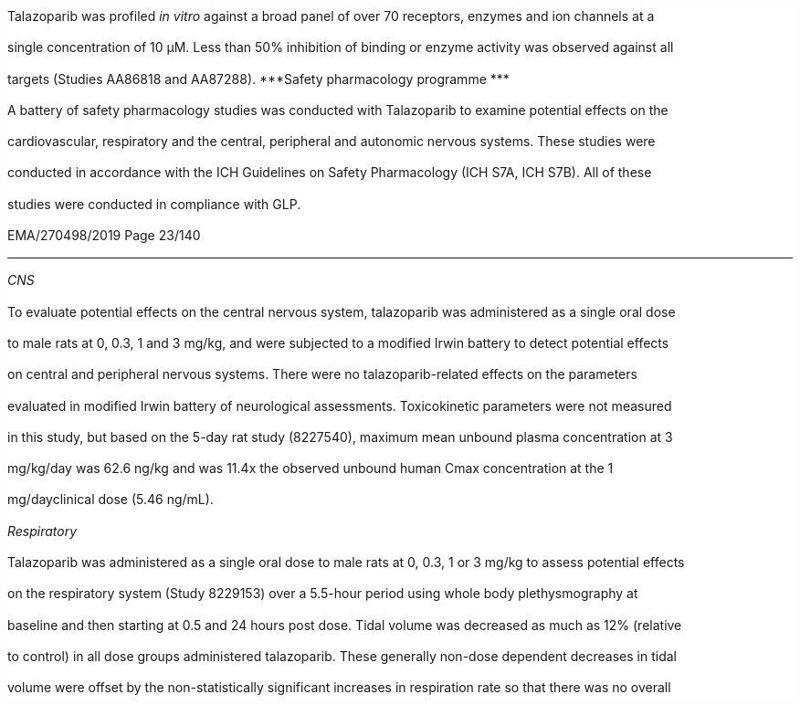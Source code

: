 
Talazoparib was profiled *in vitro* against a broad panel of over 70 receptors, enzymes and ion channels at a

single concentration of 10 µM. Less than 50% inhibition of binding or enzyme activity was observed against all

targets (Studies AA86818 and AA87288). ***Safety pharmacology programme ***

A battery of safety pharmacology studies was conducted with Talazoparib to examine potential effects on the

cardiovascular, respiratory and the central, peripheral and autonomic nervous systems. These studies were

conducted in accordance with the ICH Guidelines on Safety Pharmacology (ICH S7A, ICH S7B). All of these

studies were conducted in compliance with GLP.

EMA/270498/2019 Page 23/140


-----

*CNS*

To evaluate potential effects on the central nervous system, talazoparib was administered as a single oral dose

to male rats at 0, 0.3, 1 and 3 mg/kg, and were subjected to a modified Irwin battery to detect potential effects

on central and peripheral nervous systems. There were no talazoparib-related effects on the parameters

evaluated in modified Irwin battery of neurological assessments. Toxicokinetic parameters were not measured

in this study, but based on the 5-day rat study (8227540), maximum mean unbound plasma concentration at 3

mg/kg/day was 62.6 ng/kg and was 11.4x the observed unbound human Cmax concentration at the 1

mg/dayclinical dose (5.46 ng/mL).

*Respiratory*

Talazoparib was administered as a single oral dose to male rats at 0, 0.3, 1 or 3 mg/kg to assess potential effects

on the respiratory system (Study 8229153) over a 5.5-hour period using whole body plethysmography at

baseline and then starting at 0.5 and 24 hours post dose. Tidal volume was decreased as much as 12% (relative

to control) in all dose groups administered talazoparib. These generally non-dose dependent decreases in tidal

volume were offset by the non-statistically significant increases in respiration rate so that there was no overall
